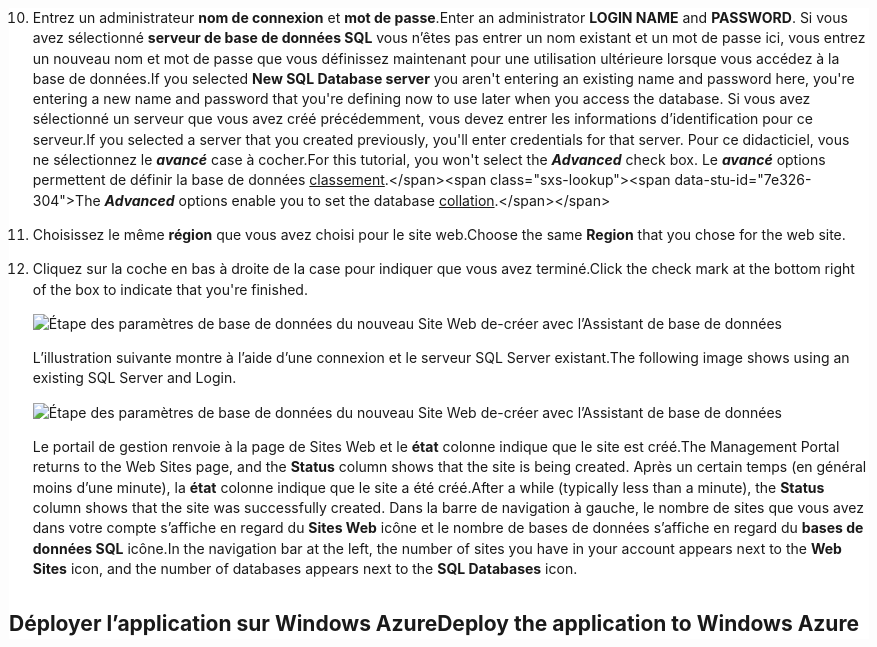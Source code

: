 10. <span data-ttu-id="7e326-300">Entrez un administrateur **nom de connexion** et **mot de passe**.</span><span class="sxs-lookup"><span data-stu-id="7e326-300">Enter an administrator **LOGIN NAME** and **PASSWORD**.</span></span> <span data-ttu-id="7e326-301">Si vous avez sélectionné **serveur de base de données SQL** vous n’êtes pas entrer un nom existant et un mot de passe ici, vous entrez un nouveau nom et mot de passe que vous définissez maintenant pour une utilisation ultérieure lorsque vous accédez à la base de données.</span><span class="sxs-lookup"><span data-stu-id="7e326-301">If you selected **New SQL Database server** you aren't entering an existing name and password here, you're entering a new name and password that you're defining now to use later when you access the database.</span></span> <span data-ttu-id="7e326-302">Si vous avez sélectionné un serveur que vous avez créé précédemment, vous devez entrer les informations d’identification pour ce serveur.</span><span class="sxs-lookup"><span data-stu-id="7e326-302">If you selected a server that you created previously, you'll enter credentials for that server.</span></span> <span data-ttu-id="7e326-303">Pour ce didacticiel, vous ne sélectionnez le ***avancé*** case à cocher.</span><span class="sxs-lookup"><span data-stu-id="7e326-303">For this tutorial, you won't select the ***Advanced*** check box.</span></span> <span data-ttu-id="7e326-304">Le ***avancé*** options permettent de définir la base de données [classement](https://msdn.microsoft.com/library/aa174903(v=SQL.80).aspx).</span><span class="sxs-lookup"><span data-stu-id="7e326-304">The ***Advanced*** options enable you to set the database [collation](https://msdn.microsoft.com/library/aa174903(v=SQL.80).aspx).</span></span>
11. <span data-ttu-id="7e326-305">Choisissez le même **région** que vous avez choisi pour le site web.</span><span class="sxs-lookup"><span data-stu-id="7e326-305">Choose the same **Region** that you chose for the web site.</span></span>
12. <span data-ttu-id="7e326-306">Cliquez sur la coche en bas à droite de la case pour indiquer que vous avez terminé.</span><span class="sxs-lookup"><span data-stu-id="7e326-306">Click the check mark at the bottom right of the box to indicate that you're finished.</span></span>   
  
    ![Étape des paramètres de base de données du nouveau Site Web de-créer avec l’Assistant de base de données](sorting-filtering-and-paging-with-the-entity-framework-in-an-asp-net-mvc-application/_static/image16.png)  

    <span data-ttu-id="7e326-308">L’illustration suivante montre à l’aide d’une connexion et le serveur SQL Server existant.</span><span class="sxs-lookup"><span data-stu-id="7e326-308">The following image shows using an existing SQL Server and Login.</span></span>   
  
    ![Étape des paramètres de base de données du nouveau Site Web de-créer avec l’Assistant de base de données](sorting-filtering-and-paging-with-the-entity-framework-in-an-asp-net-mvc-application/_static/image17.png)  
  
    <span data-ttu-id="7e326-310">Le portail de gestion renvoie à la page de Sites Web et le **état** colonne indique que le site est créé.</span><span class="sxs-lookup"><span data-stu-id="7e326-310">The Management Portal returns to the Web Sites page, and the **Status** column shows that the site is being created.</span></span> <span data-ttu-id="7e326-311">Après un certain temps (en général moins d’une minute), la **état** colonne indique que le site a été créé.</span><span class="sxs-lookup"><span data-stu-id="7e326-311">After a while (typically less than a minute), the **Status** column shows that the site was successfully created.</span></span> <span data-ttu-id="7e326-312">Dans la barre de navigation à gauche, le nombre de sites que vous avez dans votre compte s’affiche en regard du **Sites Web** icône et le nombre de bases de données s’affiche en regard du **bases de données SQL** icône.</span><span class="sxs-lookup"><span data-stu-id="7e326-312">In the navigation bar at the left, the number of sites you have in your account appears next to the **Web Sites** icon, and the number of databases appears next to the **SQL Databases** icon.</span></span>

## <a name="deploy-the-application-to-windows-azure"></a><span data-ttu-id="7e326-313">Déployer l’application sur Windows Azure</span><span class="sxs-lookup"><span data-stu-id="7e326-313">Deploy the application to Windows Azure</span></span>
